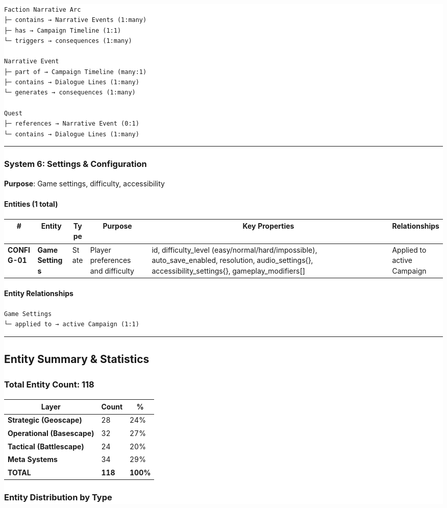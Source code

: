 ```
Faction Narrative Arc
├─ contains → Narrative Events (1:many)
├─ has → Campaign Timeline (1:1)
└─ triggers → consequences (1:many)

Narrative Event
├─ part of → Campaign Timeline (many:1)
├─ contains → Dialogue Lines (1:many)
└─ generates → consequences (1:many)

Quest
├─ references → Narrative Event (0:1)
└─ contains → Dialogue Lines (1:many)
```

---

### System 6: Settings & Configuration
**Purpose**: Game settings, difficulty, accessibility

#### Entities (1 total)

| # | Entity | Type | Purpose | Key Properties | Relationships |
|---|--------|------|---------|---|---|
| **CONFIG-01** | **Game Settings** | State | Player preferences and difficulty | id, difficulty_level (easy/normal/hard/impossible), auto_save_enabled, resolution, audio_settings{}, accessibility_settings{}, gameplay_modifiers[] | Applied to active Campaign |

#### Entity Relationships

```
Game Settings
└─ applied to → active Campaign (1:1)
```

---

## Entity Summary & Statistics

### Total Entity Count: 118

| Layer | Count | % |
|-------|-------|-----|
| **Strategic (Geoscape)** | 28 | 24% |
| **Operational (Basescape)** | 32 | 27% |
| **Tactical (Battlescape)** | 24 | 20% |
| **Meta Systems** | 34 | 29% |
| **TOTAL** | **118** | **100%** |

### Entity Distribution by Type
